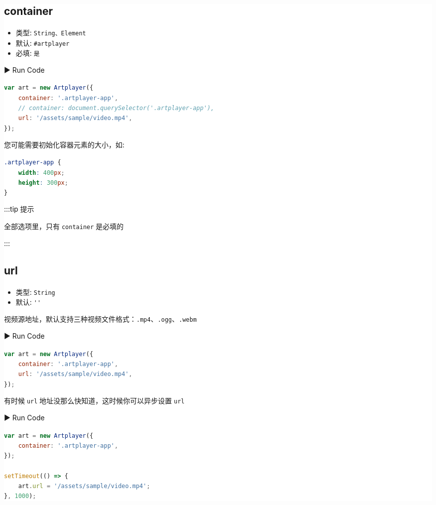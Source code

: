 ## container

-   类型: `String、Element`
-   默认: `#artplayer`
-   必填: `是`

<div className="run-code">▶ Run Code</div>

```js
var art = new Artplayer({
    container: '.artplayer-app',
    // container: document.querySelector('.artplayer-app'),
    url: '/assets/sample/video.mp4',
});
```

您可能需要初始化容器元素的大小，如:

```css
.artplayer-app {
    width: 400px;
    height: 300px;
}
```

:::tip 提示

全部选项里，只有 `container` 是必填的

:::

## url

-   类型: `String`
-   默认: `''`

视频源地址，默认支持三种视频文件格式：`.mp4`、`.ogg`、`.webm`

<div className="run-code">▶ Run Code</div>

```js
var art = new Artplayer({
    container: '.artplayer-app',
    url: '/assets/sample/video.mp4',
});
```

有时候 `url` 地址没那么快知道，这时候你可以异步设置 `url`

<div className="run-code">▶ Run Code</div>

```js
var art = new Artplayer({
    container: '.artplayer-app',
});

setTimeout(() => {
    art.url = '/assets/sample/video.mp4';
}, 1000);
```
